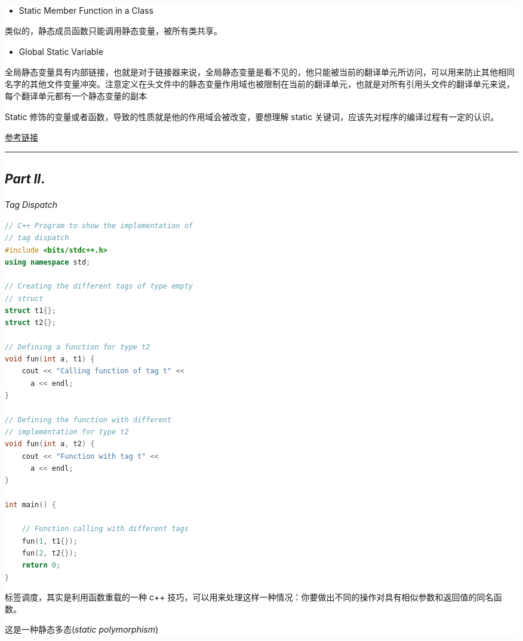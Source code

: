 - Static Member Function in a Class

类似的，静态成员函数只能调用静态变量，被所有类共享。

- Global Static Variable 

全局静态变量具有内部链接，也就是对于链接器来说，全局静态变量是看不见的，他只能被当前的翻译单元所访问，可以用来防止其他相同名字的其他文件变量冲突。注意定义在头文件中的静态变量作用域也被限制在当前的翻译单元，也就是对所有引用头文件的翻译单元来说，每个翻译单元都有一个静态变量的副本


Static 修饰的变量或者函数，导致的性质就是他的作用域会被改变，要想理解 static 关键词，应该先对程序的编译过程有一定的认识。

[参考链接](https://www.geeksforgeeks.org/static-keyword-cpp/)

---

## $Part\ II.$

*$Tag\ Dispatch$* 

```C++
// C++ Program to show the implementation of
// tag dispatch
#include <bits/stdc++.h>
using namespace std;

// Creating the different tags of type empty
// struct
struct t1{};
struct t2{};

// Defining a function for type t2
void fun(int a, t1) {
    cout << "Calling function of tag t" << 
      a << endl;
}

// Defining the function with different 
// implementation for type t2
void fun(int a, t2) {
    cout << "Function with tag t" << 
      a << endl;
}

int main() {

    // Function calling with different tags
    fun(1, t1{});
    fun(2, t2{});
  	return 0;
}
```

标签调度，其实是利用函数重载的一种 c++ 技巧，可以用来处理这样一种情况：你要做出不同的操作对具有相似参数和返回值的同名函数。

这是一种静态多态($static\ polymorphism$)
